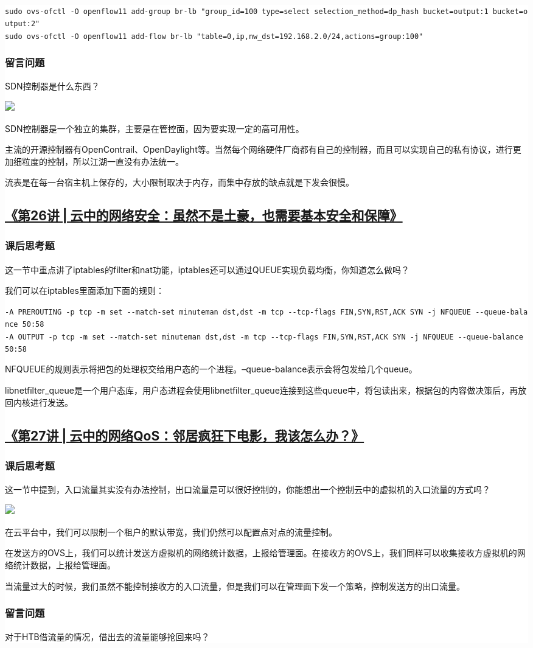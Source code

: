 ```
sudo ovs-ofctl -O openflow11 add-group br-lb "group_id=100 type=select selection_method=dp_hash bucket=output:1 bucket=output:2"
sudo ovs-ofctl -O openflow11 add-flow br-lb "table=0,ip,nw_dst=192.168.2.0/24,actions=group:100"
```

### 留言问题

SDN控制器是什么东西？

![](https://static001.geekbang.org/resource/image/e5/a4/e5401b93f60da5b95fdc0e060a0a51a4.jpg?wh=750%2A944)

SDN控制器是一个独立的集群，主要是在管控面，因为要实现一定的高可用性。

主流的开源控制器有OpenContrail、OpenDaylight等。当然每个网络硬件厂商都有自己的控制器，而且可以实现自己的私有协议，进行更加细粒度的控制，所以江湖一直没有办法统一。

流表是在每一台宿主机上保存的，大小限制取决于内存，而集中存放的缺点就是下发会很慢。

## [《第26讲 | 云中的网络安全：虽然不是土豪，也需要基本安全和保障》](https://time.geekbang.org/column/article/10978)

### 课后思考题

这一节中重点讲了iptables的filter和nat功能，iptables还可以通过QUEUE实现负载均衡，你知道怎么做吗？

我们可以在iptables里面添加下面的规则：

```
-A PREROUTING -p tcp -m set --match-set minuteman dst,dst -m tcp --tcp-flags FIN,SYN,RST,ACK SYN -j NFQUEUE --queue-balance 50:58
-A OUTPUT -p tcp -m set --match-set minuteman dst,dst -m tcp --tcp-flags FIN,SYN,RST,ACK SYN -j NFQUEUE --queue-balance 50:58
```

NFQUEUE的规则表示将把包的处理权交给用户态的一个进程。–queue-balance表示会将包发给几个queue。

libnetfilter\_queue是一个用户态库，用户态进程会使用libnetfilter\_queue连接到这些queue中，将包读出来，根据包的内容做决策后，再放回内核进行发送。

## [《第27讲 | 云中的网络QoS：邻居疯狂下电影，我该怎么办？》](https://time.geekbang.org/column/article/10994)

### 课后思考题

这一节中提到，入口流量其实没有办法控制，出口流量是可以很好控制的，你能想出一个控制云中的虚拟机的入口流量的方式吗？

![](https://static001.geekbang.org/resource/image/0a/26/0ae24cd15cda3eb8aba91666650d1526.jpg?wh=750%2A801)

在云平台中，我们可以限制一个租户的默认带宽，我们仍然可以配置点对点的流量控制。

在发送方的OVS上，我们可以统计发送方虚拟机的网络统计数据，上报给管理面。在接收方的OVS上，我们同样可以收集接收方虚拟机的网络统计数据，上报给管理面。

当流量过大的时候，我们虽然不能控制接收方的入口流量，但是我们可以在管理面下发一个策略，控制发送方的出口流量。

### 留言问题

对于HTB借流量的情况，借出去的流量能够抢回来吗？
